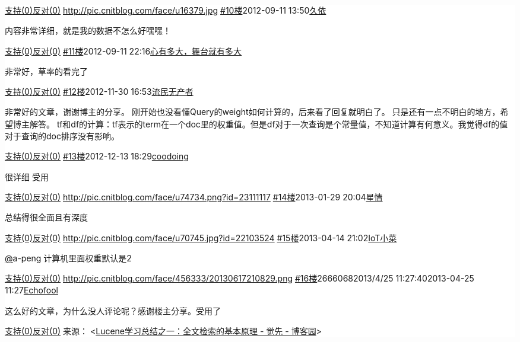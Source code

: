 [支持(0)]()[反对(0)]()
http://pic.cnitblog.com/face/u16379.jpg
[#10楼](http://www.cnblogs.com/forfuture1978/archive/2009/12/14/1623594.html#2469601)[]()2012-09-11 13:50[久依](http://www.cnblogs.com/jiuyi/) [](http://space.cnblogs.com/msg/send/%e4%b9%85%e4%be%9d "发送站内短消息")

内容非常详细，就是我的数据不怎么好嘿嘿！

[支持(0)]()[反对(0)]()
[#11楼](http://www.cnblogs.com/forfuture1978/archive/2009/12/14/1623594.html#2470199)[]()2012-09-11 22:16[心有多大，舞台就有多大](http://www.cnblogs.com/androidapp/) [](http://space.cnblogs.com/msg/send/%e5%bf%83%e6%9c%89%e5%a4%9a%e5%a4%a7%ef%bc%8c%e8%88%9e%e5%8f%b0%e5%b0%b1%e6%9c%89%e5%a4%9a%e5%a4%a7 "发送站内短消息")

非常好，草率的看完了

[支持(0)]()[反对(0)]()
[#12楼](http://www.cnblogs.com/forfuture1978/archive/2009/12/14/1623594.html#2567509)[]()2012-11-30 16:53[流民无产者](http://home.cnblogs.com/u/72579/) [](http://space.cnblogs.com/msg/send/%e6%b5%81%e6%b0%91%e6%97%a0%e4%ba%a7%e8%80%85 "发送站内短消息")

非常好的文章，谢谢博主的分享。
刚开始也没看懂Query的weight如何计算的，后来看了回复就明白了。
只是还有一点不明白的地方，希望博主解答。
tf和df的计算：tf表示的term在一个doc里的权重值。但是df对于一次查询是个常量值，不知道计算有何意义。我觉得df的值对于查询的doc排序没有影响。

[支持(0)]()[反对(0)]()
[#13楼](http://www.cnblogs.com/forfuture1978/archive/2009/12/14/1623594.html#2577177)[]()2012-12-13 18:29[coodoing](http://www.cnblogs.com/ttltry-air/) [](http://space.cnblogs.com/msg/send/coodoing "发送站内短消息")

很详细 受用

[支持(0)]()[反对(0)]()
http://pic.cnitblog.com/face/u74734.png?id=23111117
[#14楼](http://www.cnblogs.com/forfuture1978/archive/2009/12/14/1623594.html#2610299)[]()2013-01-29 20:04[星情](http://www.cnblogs.com/hemingwang0902/) [](http://space.cnblogs.com/msg/send/%e6%98%9f%e6%83%85 "发送站内短消息")

总结得很全面且有深度

[支持(0)]()[反对(0)]()
http://pic.cnitblog.com/face/u70745.jpg?id=22103524
[#15楼](http://www.cnblogs.com/forfuture1978/archive/2009/12/14/1623594.html#2657314)[]()2013-04-14 21:02[IoT小菜](http://www.cnblogs.com/liubaoshun/) [](http://space.cnblogs.com/msg/send/IoT%e5%b0%8f%e8%8f%9c "发送站内短消息")

[@](http://www.cnblogs.com/forfuture1978/archive/2009/12/14/1623594.html#1874521 "查看所回复的评论")a-peng
计算机里面权重默认是2

[支持(0)]()[反对(0)]()
http://pic.cnitblog.com/face/456333/20130617210829.png
[#16楼](http://www.cnblogs.com/forfuture1978/archive/2009/12/14/1623594.html#2666068)[]()26660682013/4/25 11:27:402013-04-25 11:27[Echofool](http://www.cnblogs.com/echofool/) [](http://space.cnblogs.com/msg/send/Echofool "发送站内短消息")

这么好的文章，为什么没人评论呢？感谢楼主分享。受用了

[支持(0)]()[反对(0)]()
来源： <[Lucene学习总结之一：全文检索的基本原理 - 觉先 - 博客园](http://www.cnblogs.com/forfuture1978/archive/2009/12/14/1623594.html)> []()
